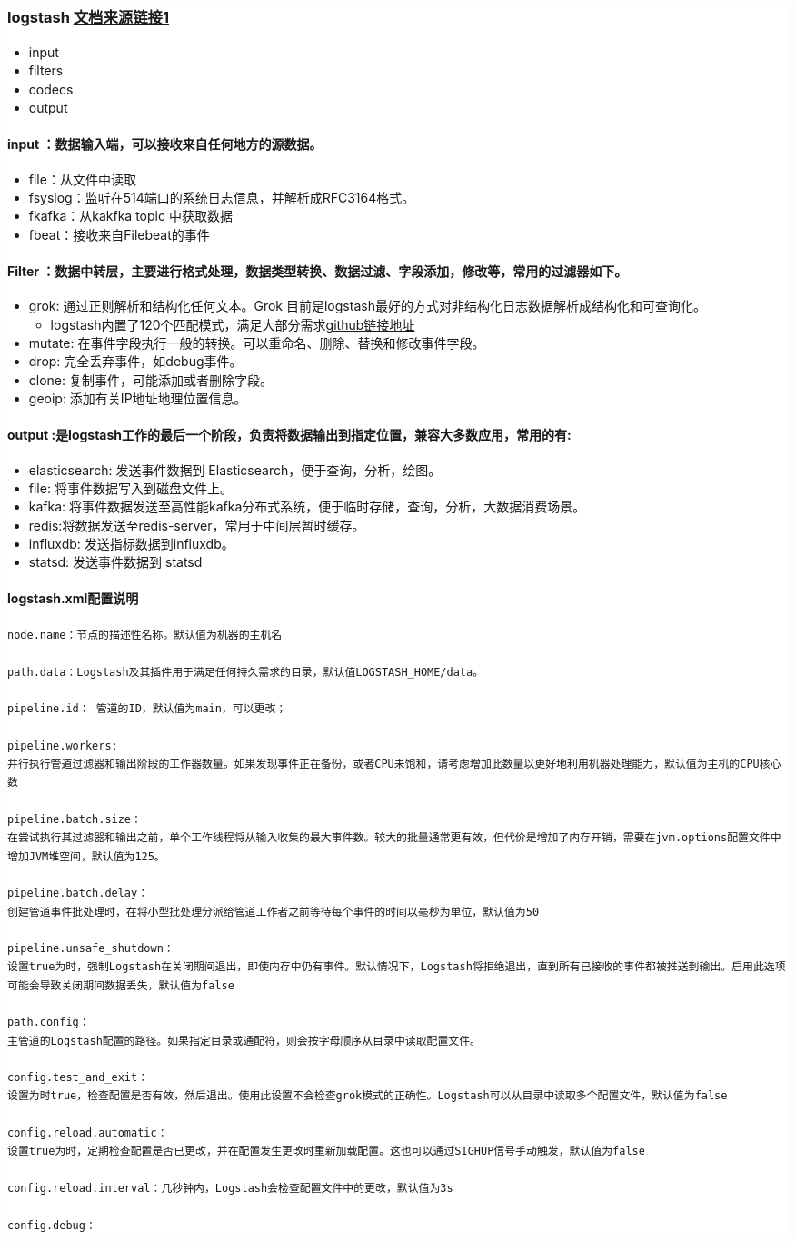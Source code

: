 ### logstash [文档来源链接1](https://www.jianshu.com/p/14b6ea9c6469)
* input
* filters
* codecs
* output

#### input ：数据输入端，可以接收来自任何地方的源数据。
* file：从文件中读取
* fsyslog：监听在514端口的系统日志信息，并解析成RFC3164格式。
* fkafka：从kakfka topic 中获取数据
* fbeat：接收来自Filebeat的事件

#### Filter ：数据中转层，主要进行格式处理，数据类型转换、数据过滤、字段添加，修改等，常用的过滤器如下。
* grok: 通过正则解析和结构化任何文本。Grok 目前是logstash最好的方式对非结构化日志数据解析成结构化和可查询化。
    * logstash内置了120个匹配模式，满足大部分需求[github链接地址](https://github.com/logstash-plugins/logstash-patterns-core/tree/master/patterns "github链接地址") 
* mutate: 在事件字段执行一般的转换。可以重命名、删除、替换和修改事件字段。
* drop: 完全丢弃事件，如debug事件。
* clone: 复制事件，可能添加或者删除字段。
* geoip: 添加有关IP地址地理位置信息。

#### output :是logstash工作的最后一个阶段，负责将数据输出到指定位置，兼容大多数应用，常用的有:
* elasticsearch: 发送事件数据到 Elasticsearch，便于查询，分析，绘图。
* file: 将事件数据写入到磁盘文件上。
* kafka: 将事件数据发送至高性能kafka分布式系统，便于临时存储，查询，分析，大数据消费场景。
* redis:将数据发送至redis-server，常用于中间层暂时缓存。
* influxdb: 发送指标数据到influxdb。
* statsd: 发送事件数据到 statsd

#### logstash.xml配置说明     
```logstash.xml
node.name：节点的描述性名称。默认值为机器的主机名

path.data：Logstash及其插件用于满足任何持久需求的目录，默认值LOGSTASH_HOME/data。

pipeline.id： 管道的ID，默认值为main，可以更改；

pipeline.workers:
并行执行管道过滤器和输出阶段的工作器数量。如果发现事件正在备份，或者CPU未饱和，请考虑增加此数量以更好地利用机器处理能力，默认值为主机的CPU核心数

pipeline.batch.size：
在尝试执行其过滤器和输出之前，单个工作线程将从输入收集的最大事件数。较大的批量通常更有效，但代价是增加了内存开销，需要在jvm.options配置文件中增加JVM堆空间，默认值为125。

pipeline.batch.delay：
创建管道事件批处理时，在将小型批处理分派给管道工作者之前等待每个事件的时间以毫秒为单位，默认值为50

pipeline.unsafe_shutdown：
设置true为时，强制Logstash在关闭期间退出，即使内存中仍有事件。默认情况下，Logstash将拒绝退出，直到所有已接收的事件都被推送到输出。启用此选项可能会导致关闭期间数据丢失，默认值为false

path.config：
主管道的Logstash配置的路径。如果指定目录或通配符，则会按字母顺序从目录中读取配置文件。

config.test_and_exit：
设置为时true，检查配置是否有效，然后退出。使用此设置不会检查grok模式的正确性。Logstash可以从目录中读取多个配置文件，默认值为false

config.reload.automatic：
设置true为时，定期检查配置是否已更改，并在配置发生更改时重新加载配置。这也可以通过SIGHUP信号手动触发，默认值为false

config.reload.interval：几秒钟内，Logstash会检查配置文件中的更改，默认值为3s

config.debug：
```